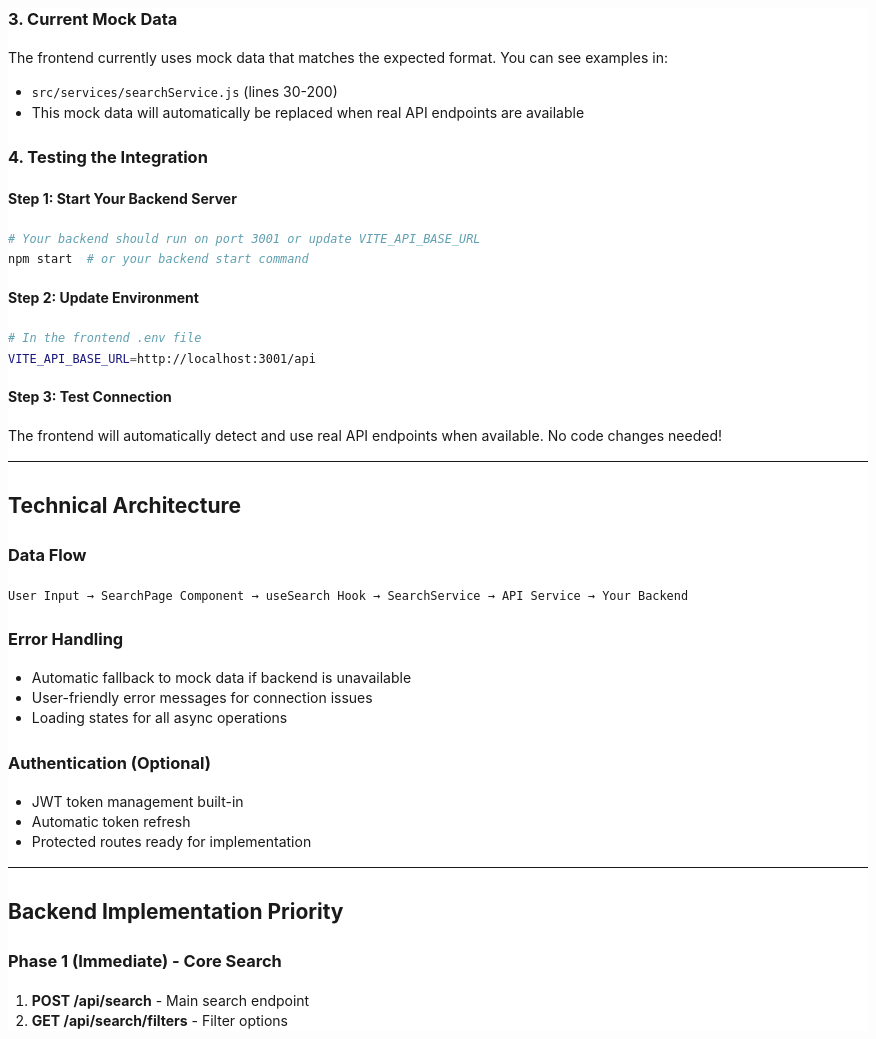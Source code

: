 ### 3. **Current Mock Data**

The frontend currently uses mock data that matches the expected format. You can see examples in:
- `src/services/searchService.js` (lines 30-200)
- This mock data will automatically be replaced when real API endpoints are available

### 4. **Testing the Integration**

#### Step 1: Start Your Backend Server
```bash
# Your backend should run on port 3001 or update VITE_API_BASE_URL
npm start  # or your backend start command
```

#### Step 2: Update Environment
```bash
# In the frontend .env file
VITE_API_BASE_URL=http://localhost:3001/api
```

#### Step 3: Test Connection
The frontend will automatically detect and use real API endpoints when available. No code changes needed!

---

## Technical Architecture

### Data Flow
```
User Input → SearchPage Component → useSearch Hook → SearchService → API Service → Your Backend
```

### Error Handling
- Automatic fallback to mock data if backend is unavailable
- User-friendly error messages for connection issues
- Loading states for all async operations

### Authentication (Optional)
- JWT token management built-in
- Automatic token refresh
- Protected routes ready for implementation

---

## Backend Implementation Priority

### Phase 1 (Immediate) - Core Search
1. **POST /api/search** - Main search endpoint
2. **GET /api/search/filters** - Filter options
